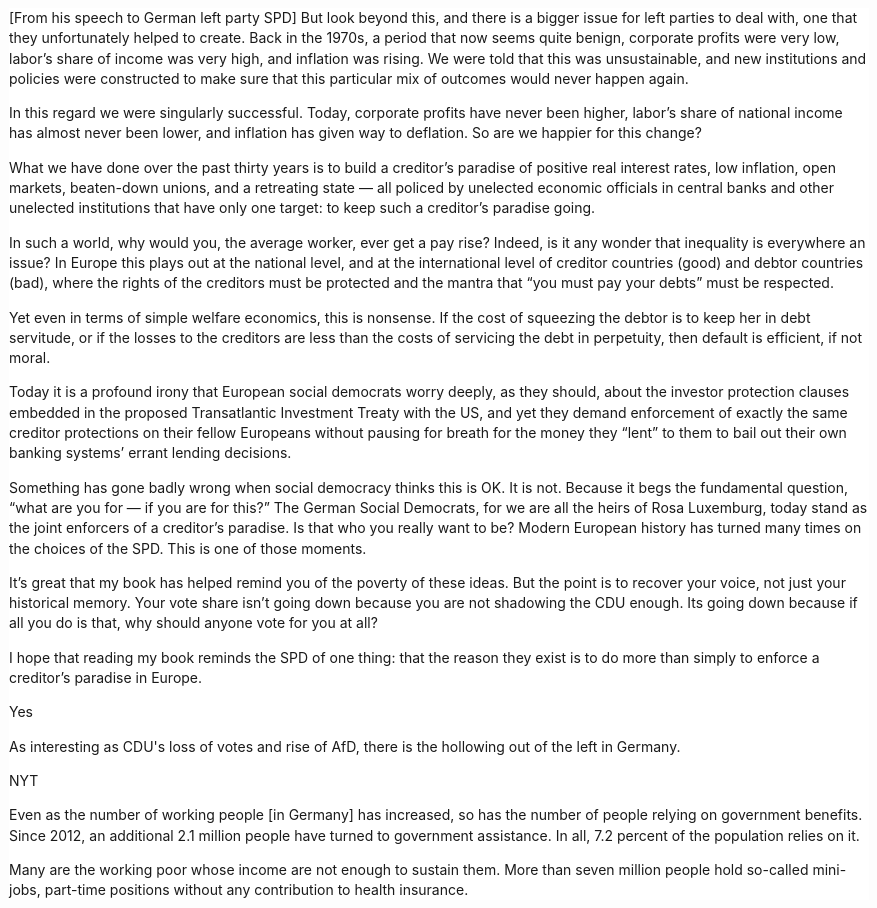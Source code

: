 
[From his speech to German left party SPD] But look beyond this, and there is a bigger issue for left parties to deal with, one that they unfortunately helped to create. Back in the 1970s, a period that now seems quite benign, corporate profits were very low, labor’s share of income was very high, and inflation was rising. We were told that this was unsustainable, and new institutions and policies were constructed to make sure that this particular mix of outcomes would never happen again.

In this regard we were singularly successful. Today, corporate profits have never been higher, labor’s share of national income has almost never been lower, and inflation has given way to deflation. So are we happier for this change?

What we have done over the past thirty years is to build a creditor’s paradise of positive real interest rates, low inflation, open markets, beaten-down unions, and a retreating state — all policed by unelected economic officials in central banks and other unelected institutions that have only one target: to keep such a creditor’s paradise going.

In such a world, why would you, the average worker, ever get a pay rise? Indeed, is it any wonder that inequality is everywhere an issue? In Europe this plays out at the national level, and at the international level of creditor countries (good) and debtor countries (bad), where the rights of the creditors must be protected and the mantra that “you must pay your debts” must be respected.

Yet even in terms of simple welfare economics, this is nonsense. If the cost of squeezing the debtor is to keep her in debt servitude, or if the losses to the creditors are less than the costs of servicing the debt in perpetuity, then default is efficient, if not moral.

Today it is a profound irony that European social democrats worry deeply, as they should, about the investor protection clauses embedded in the proposed Transatlantic Investment Treaty with the US, and yet they demand enforcement of exactly the same creditor protections on their fellow Europeans without pausing for breath for the money they “lent” to them to bail out their own banking systems’ errant lending decisions.

Something has gone badly wrong when social democracy thinks this is OK. It is not. Because it begs the fundamental question, “what are you for — if you are for this?” The German Social Democrats, for we are all the heirs of Rosa Luxemburg, today stand as the joint enforcers of a creditor’s paradise. Is that who you really want to be? Modern European history has turned many times on the choices of the SPD. This is one of those moments.

It’s great that my book has helped remind you of the poverty of these ideas. But the point is to recover your voice, not just your historical memory. Your vote share isn’t going down because you are not shadowing the CDU enough. Its going down because if all you do is that, why should anyone vote for you at all?

I hope that reading my book reminds the SPD of one thing: that the reason they exist is to do more than simply to enforce a creditor’s paradise in Europe.

Yes

As interesting as CDU's loss of votes and rise of AfD, there is the hollowing out of the left in Germany.

NYT

Even as the number of working people [in Germany] has increased, so has the number of people relying on government benefits. Since 2012, an additional 2.1 million people have turned to government assistance. In all, 7.2 percent of the population relies on it.

Many are the working poor whose income are not enough to sustain them. More than seven million people hold so-called mini-jobs, part-time positions without any contribution to health insurance.
